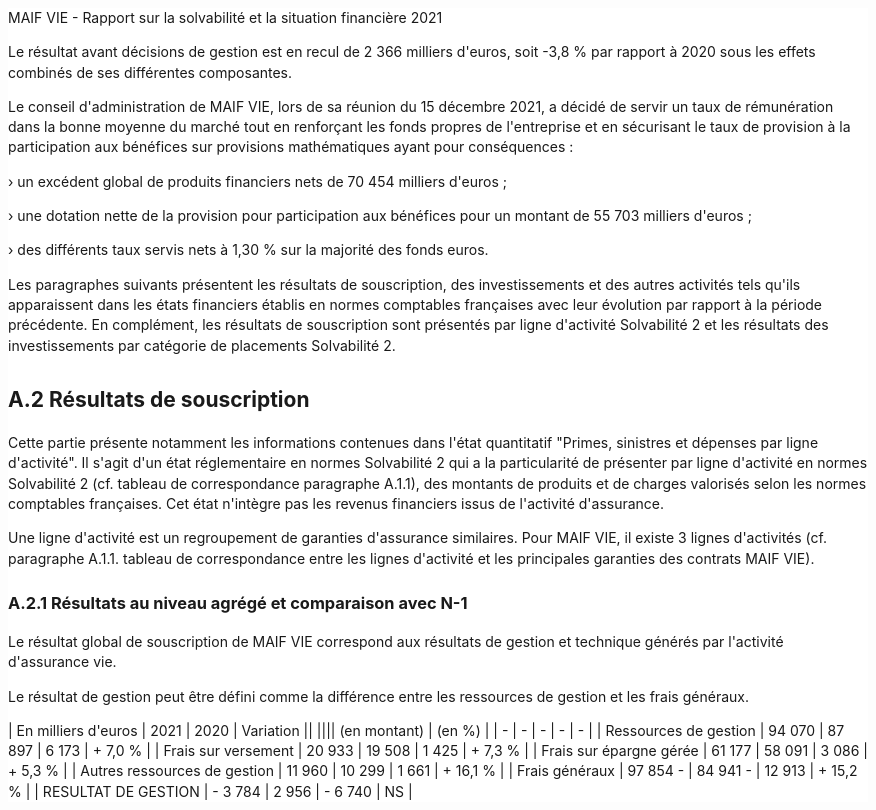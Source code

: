 MAIF VIE - Rapport sur la solvabilité et la situation financière 2021





Le résultat avant décisions de gestion est en recul de 2 366 milliers d'euros, soit -3,8 % par rapport à 2020 sous les effets combinés de ses différentes composantes.

Le conseil d'administration de MAIF VIE, lors de sa réunion du 15 décembre 2021, a décidé de servir un taux de rémunération dans la bonne moyenne du marché tout en renforçant les fonds propres de l'entreprise et en sécurisant le taux de provision à la participation aux bénéfices sur provisions mathématiques ayant pour conséquences :

› un excédent global de produits financiers nets de 70 454 milliers d'euros ;

› une dotation nette de la provision pour participation aux bénéfices pour un montant de 55 703 milliers d'euros ;

› des différents taux servis nets à 1,30 % sur la majorité des fonds euros.

Les paragraphes suivants présentent les résultats de souscription, des investissements et des autres activités tels qu'ils apparaissent dans les états financiers établis en normes comptables françaises avec leur évolution par rapport à la période précédente. En complément, les résultats de souscription sont présentés par ligne d'activité Solvabilité 2 et les résultats des investissements par catégorie de placements Solvabilité 2.


## A.2 Résultats de souscription

Cette partie présente notamment les informations contenues dans l'état quantitatif "Primes, sinistres et dépenses par ligne d'activité". Il s'agit d'un état réglementaire en normes Solvabilité 2 qui a la particularité de présenter par ligne d'activité en normes Solvabilité 2 (cf. tableau de correspondance paragraphe A.1.1), des montants de produits et de charges valorisés selon les normes comptables françaises. Cet état n'intègre pas les revenus financiers issus de l'activité d'assurance.

Une ligne d'activité est un regroupement de garanties d'assurance similaires. Pour MAIF VIE, il existe 3 lignes d'activités (cf. paragraphe A.1.1. tableau de correspondance entre les lignes d'activité et les principales garanties des contrats MAIF VIE).


### A.2.1 Résultats au niveau agrégé et comparaison avec N-1

Le résultat global de souscription de MAIF VIE correspond aux résultats de gestion et technique générés par l'activité d'assurance vie.

Le résultat de gestion peut être défini comme la différence entre les ressources de gestion et les frais généraux.

| En milliers d'euros | 2021 | 2020 | Variation ||
|||| (en montant) | (en %) |
| - | - | - | - | - |
| Ressources de gestion | 94 070 | 87 897 | 6 173 | + 7,0 % |
| Frais sur versement | 20 933 | 19 508 | 1 425 | + 7,3 % |
| Frais sur épargne gérée | 61 177 | 58 091 | 3 086 | + 5,3 % |
| Autres ressources de gestion | 11 960 | 10 299 | 1 661 | + 16,1 % |
| Frais généraux | 97 854 - | 84 941 - | 12 913 | + 15,2 % |
| RESULTAT DE GESTION | - 3 784 | 2 956 | - 6 740 | NS |
